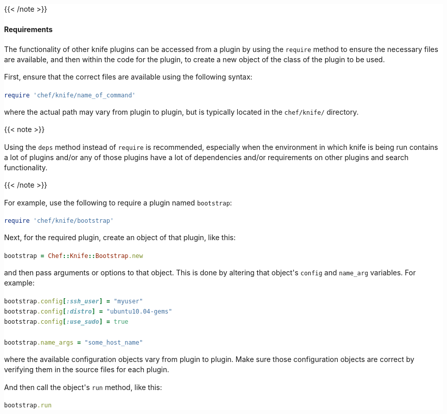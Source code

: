 {{< /note >}}

#### Requirements

The functionality of other knife plugins can be accessed from a plugin
by using the `require` method to ensure the necessary files are
available, and then within the code for the plugin, to create a new
object of the class of the plugin to be used.

First, ensure that the correct files are available using the following
syntax:

```ruby
require 'chef/knife/name_of_command'
```

where the actual path may vary from plugin to plugin, but is typically
located in the `chef/knife/` directory.

{{< note >}}

Using the `deps` method instead of `require` is recommended, especially
when the environment in which knife is being run contains a lot of
plugins and/or any of those plugins have a lot of dependencies and/or
requirements on other plugins and search functionality.

{{< /note >}}

For example, use the following to require a plugin named `bootstrap`:

```ruby
require 'chef/knife/bootstrap'
```

Next, for the required plugin, create an object of that plugin, like
this:

```ruby
bootstrap = Chef::Knife::Bootstrap.new
```

and then pass arguments or options to that object. This is done by
altering that object's `config` and `name_arg` variables. For example:

```ruby
bootstrap.config[:ssh_user] = "myuser"
bootstrap.config[:distro] = "ubuntu10.04-gems"
bootstrap.config[:use_sudo] = true

bootstrap.name_args = "some_host_name"
```

where the available configuration objects vary from plugin to plugin.
Make sure those configuration objects are correct by verifying them in
the source files for each plugin.

And then call the object's `run` method, like this:

```ruby
bootstrap.run
```
